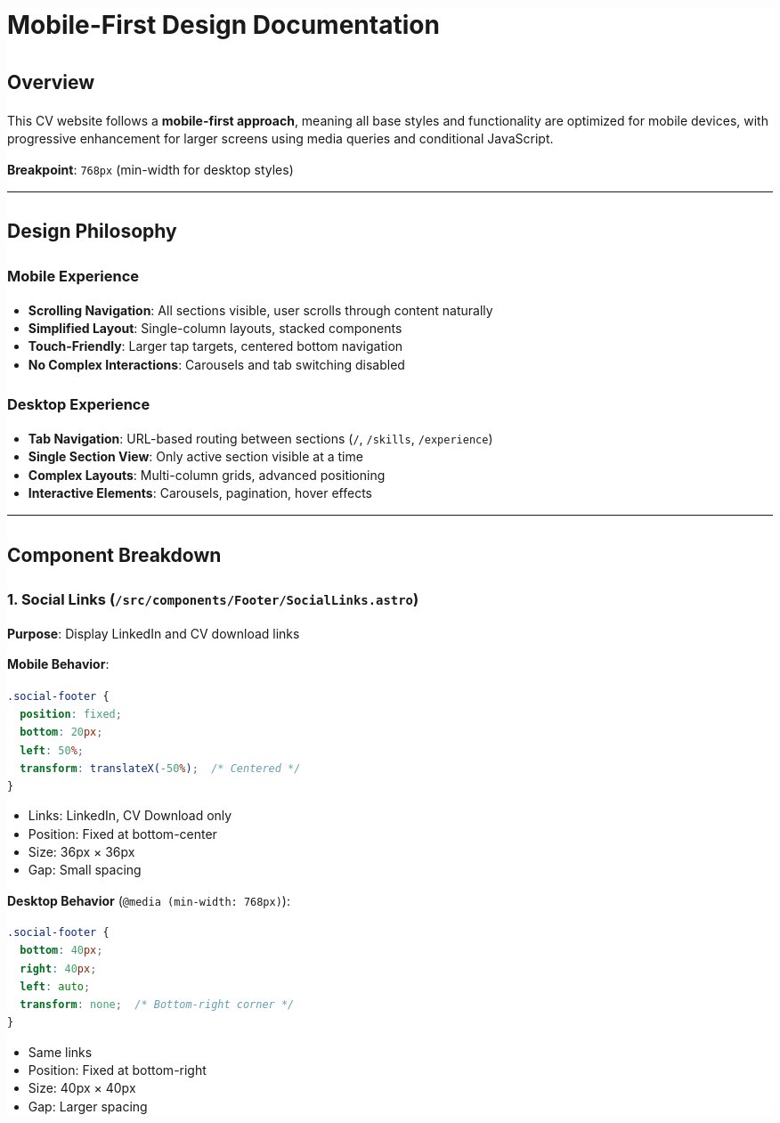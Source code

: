 # Mobile-First Design Documentation

## Overview

This CV website follows a **mobile-first approach**, meaning all base styles and functionality are optimized for mobile devices, with progressive enhancement for larger screens using media queries and conditional JavaScript.

**Breakpoint**: `768px` (min-width for desktop styles)

---

## Design Philosophy

### Mobile Experience
- **Scrolling Navigation**: All sections visible, user scrolls through content naturally
- **Simplified Layout**: Single-column layouts, stacked components
- **Touch-Friendly**: Larger tap targets, centered bottom navigation
- **No Complex Interactions**: Carousels and tab switching disabled

### Desktop Experience
- **Tab Navigation**: URL-based routing between sections (`/`, `/skills`, `/experience`)
- **Single Section View**: Only active section visible at a time
- **Complex Layouts**: Multi-column grids, advanced positioning
- **Interactive Elements**: Carousels, pagination, hover effects

---

## Component Breakdown

### 1. Social Links (`/src/components/Footer/SocialLinks.astro`)

**Purpose**: Display LinkedIn and CV download links

**Mobile Behavior**:
```css
.social-footer {
  position: fixed;
  bottom: 20px;
  left: 50%;
  transform: translateX(-50%);  /* Centered */
}
```
- Links: LinkedIn, CV Download only
- Position: Fixed at bottom-center
- Size: 36px × 36px
- Gap: Small spacing

**Desktop Behavior** (`@media (min-width: 768px)`):
```css
.social-footer {
  bottom: 40px;
  right: 40px;
  left: auto;
  transform: none;  /* Bottom-right corner */
}
```
- Same links
- Position: Fixed at bottom-right
- Size: 40px × 40px
- Gap: Larger spacing
